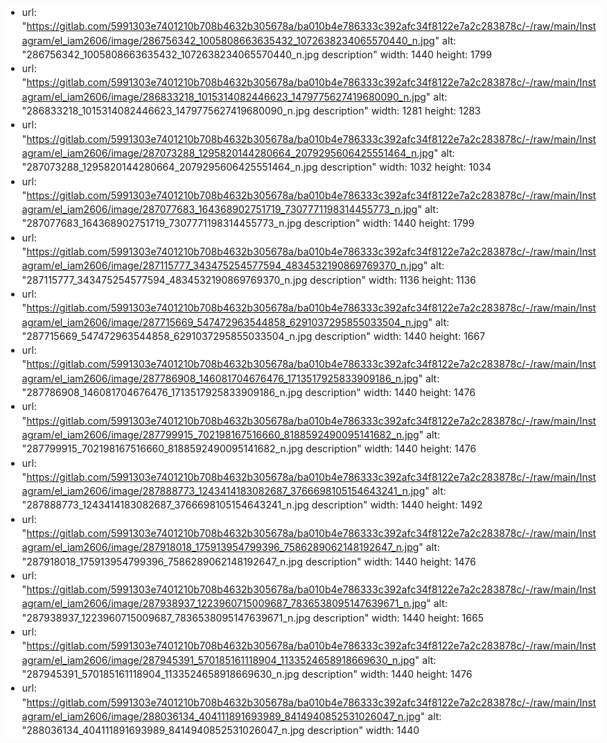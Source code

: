   - url: "https://gitlab.com/5991303e7401210b708b4632b305678a/ba010b4e786333c392afc34f8122e7a2c283878c/-/raw/main/Instagram/el_iam2606/image/286756342_1005808663635432_1072638234065570440_n.jpg"
    alt: "286756342_1005808663635432_1072638234065570440_n.jpg description"
    width: 1440
    height: 1799
  - url: "https://gitlab.com/5991303e7401210b708b4632b305678a/ba010b4e786333c392afc34f8122e7a2c283878c/-/raw/main/Instagram/el_iam2606/image/286833218_1015314082446623_1479775627419680090_n.jpg"
    alt: "286833218_1015314082446623_1479775627419680090_n.jpg description"
    width: 1281
    height: 1283
  - url: "https://gitlab.com/5991303e7401210b708b4632b305678a/ba010b4e786333c392afc34f8122e7a2c283878c/-/raw/main/Instagram/el_iam2606/image/287073288_1295820144280664_2079295606425551464_n.jpg"
    alt: "287073288_1295820144280664_2079295606425551464_n.jpg description"
    width: 1032
    height: 1034
  - url: "https://gitlab.com/5991303e7401210b708b4632b305678a/ba010b4e786333c392afc34f8122e7a2c283878c/-/raw/main/Instagram/el_iam2606/image/287077683_164368902751719_7307771198314455773_n.jpg"
    alt: "287077683_164368902751719_7307771198314455773_n.jpg description"
    width: 1440
    height: 1799
  - url: "https://gitlab.com/5991303e7401210b708b4632b305678a/ba010b4e786333c392afc34f8122e7a2c283878c/-/raw/main/Instagram/el_iam2606/image/287115777_343475254577594_4834532190869769370_n.jpg"
    alt: "287115777_343475254577594_4834532190869769370_n.jpg description"
    width: 1136
    height: 1136
  - url: "https://gitlab.com/5991303e7401210b708b4632b305678a/ba010b4e786333c392afc34f8122e7a2c283878c/-/raw/main/Instagram/el_iam2606/image/287715669_547472963544858_6291037295855033504_n.jpg"
    alt: "287715669_547472963544858_6291037295855033504_n.jpg description"
    width: 1440
    height: 1667
  - url: "https://gitlab.com/5991303e7401210b708b4632b305678a/ba010b4e786333c392afc34f8122e7a2c283878c/-/raw/main/Instagram/el_iam2606/image/287786908_146081704676476_1713517925833909186_n.jpg"
    alt: "287786908_146081704676476_1713517925833909186_n.jpg description"
    width: 1440
    height: 1476
  - url: "https://gitlab.com/5991303e7401210b708b4632b305678a/ba010b4e786333c392afc34f8122e7a2c283878c/-/raw/main/Instagram/el_iam2606/image/287799915_702198167516660_8188592490095141682_n.jpg"
    alt: "287799915_702198167516660_8188592490095141682_n.jpg description"
    width: 1440
    height: 1476
  - url: "https://gitlab.com/5991303e7401210b708b4632b305678a/ba010b4e786333c392afc34f8122e7a2c283878c/-/raw/main/Instagram/el_iam2606/image/287888773_1243414183082687_3766698105154643241_n.jpg"
    alt: "287888773_1243414183082687_3766698105154643241_n.jpg description"
    width: 1440
    height: 1492
  - url: "https://gitlab.com/5991303e7401210b708b4632b305678a/ba010b4e786333c392afc34f8122e7a2c283878c/-/raw/main/Instagram/el_iam2606/image/287918018_175913954799396_7586289062148192647_n.jpg"
    alt: "287918018_175913954799396_7586289062148192647_n.jpg description"
    width: 1440
    height: 1476
  - url: "https://gitlab.com/5991303e7401210b708b4632b305678a/ba010b4e786333c392afc34f8122e7a2c283878c/-/raw/main/Instagram/el_iam2606/image/287938937_1223960715009687_7836538095147639671_n.jpg"
    alt: "287938937_1223960715009687_7836538095147639671_n.jpg description"
    width: 1440
    height: 1665
  - url: "https://gitlab.com/5991303e7401210b708b4632b305678a/ba010b4e786333c392afc34f8122e7a2c283878c/-/raw/main/Instagram/el_iam2606/image/287945391_570185161118904_1133524658918669630_n.jpg"
    alt: "287945391_570185161118904_1133524658918669630_n.jpg description"
    width: 1440
    height: 1476
  - url: "https://gitlab.com/5991303e7401210b708b4632b305678a/ba010b4e786333c392afc34f8122e7a2c283878c/-/raw/main/Instagram/el_iam2606/image/288036134_404111891693989_8414940852531026047_n.jpg"
    alt: "288036134_404111891693989_8414940852531026047_n.jpg description"
    width: 1440